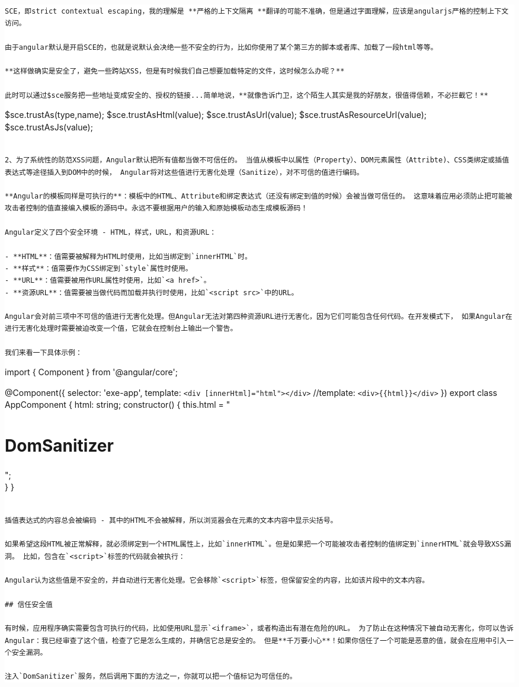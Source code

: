 ```
SCE，即strict contextual escaping，我的理解是 **严格的上下文隔离 **翻译的可能不准确，但是通过字面理解，应该是angularjs严格的控制上下文访问。

由于angular默认是开启SCE的，也就是说默认会决绝一些不安全的行为，比如你使用了某个第三方的脚本或者库、加载了一段html等等。

**这样做确实是安全了，避免一些跨站XSS，但是有时候我们自己想要加载特定的文件，这时候怎么办呢？**

此时可以通过$sce服务把一些地址变成安全的、授权的链接...简单地说，**就像告诉门卫，这个陌生人其实是我的好朋友，很值得信赖，不必拦截它！**

```
$sce.trustAs(type,name);
$sce.trustAsHtml(value);
$sce.trustAsUrl(value);
$sce.trustAsResourceUrl(value);
$sce.trustAsJs(value);
```

2、为了系统性的防范XSS问题，Angular默认把所有值都当做不可信任的。 当值从模板中以属性（Property）、DOM元素属性（Attribte)、CSS类绑定或插值表达式等途径插入到DOM中的时候， Angular将对这些值进行无害化处理（Sanitize），对不可信的值进行编码。

**Angular的模板同样是可执行的**：模板中的HTML、Attribute和绑定表达式（还没有绑定到值的时候）会被当做可信任的。 这意味着应用必须防止把可能被攻击者控制的值直接编入模板的源码中。永远不要根据用户的输入和原始模板动态生成模板源码！

Angular定义了四个安全环境 - HTML，样式，URL，和资源URL：

- **HTML**：值需要被解释为HTML时使用，比如当绑定到`innerHTML`时。
- **样式**：值需要作为CSS绑定到`style`属性时使用。
- **URL**：值需要被用作URL属性时使用，比如`<a href>`。
- **资源URL**：值需要被当做代码而加载并执行时使用，比如`<script src>`中的URL。

Angular会对前三项中不可信的值进行无害化处理。但Angular无法对第四种资源URL进行无害化，因为它们可能包含任何代码。在开发模式下， 如果Angular在进行无害化处理时需要被迫改变一个值，它就会在控制台上输出一个警告。

我们来看一下具体示例：

```
import { Component } from '@angular/core';

@Component({
  selector: 'exe-app',
  template: `<div [innerHtml]="html"></div>`
  //template: `<div>{{html}}</div>`
})
export class AppComponent {
  html: string;
  constructor() {
    this.html = "<h1>DomSanitizer</h1><script>attackerCode()</script>";    
  }
}
```

插值表达式的内容总会被编码 - 其中的HTML不会被解释，所以浏览器会在元素的文本内容中显示尖括号。

如果希望这段HTML被正常解释，就必须绑定到一个HTML属性上，比如`innerHTML`。但是如果把一个可能被攻击者控制的值绑定到`innerHTML`就会导致XSS漏洞。 比如，包含在`<script>`标签的代码就会被执行：

Angular认为这些值是不安全的，并自动进行无害化处理。它会移除`<script>`标签，但保留安全的内容，比如该片段中的文本内容。

## 信任安全值

有时候，应用程序确实需要包含可执行的代码，比如使用URL显示`<iframe>`，或者构造出有潜在危险的URL。 为了防止在这种情况下被自动无害化，你可以告诉Angular：我已经审查了这个值，检查了它是怎么生成的，并确信它总是安全的。 但是**千万要小心**！如果你信任了一个可能是恶意的值，就会在应用中引入一个安全漏洞。

注入`DomSanitizer`服务，然后调用下面的方法之一，你就可以把一个值标记为可信任的。

```
